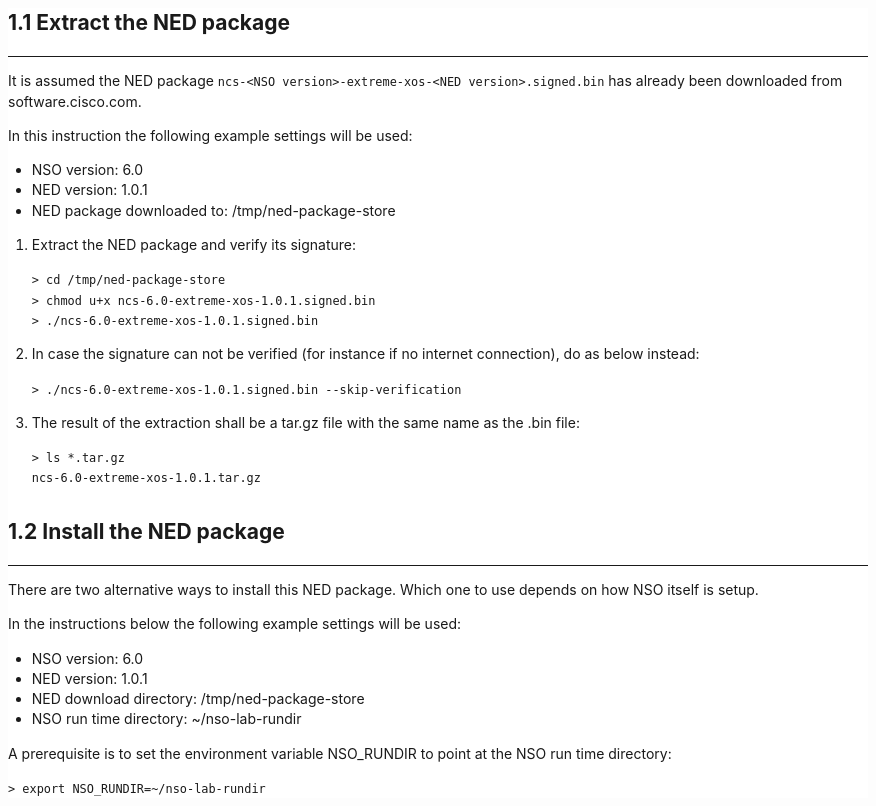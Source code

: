 
## 1.1 Extract the NED package
------------------------------

  It is assumed the NED package `ncs-<NSO version>-extreme-xos-<NED version>.signed.bin` has already
  been downloaded from software.cisco.com.

  In this instruction the following example settings will be used:

  - NSO version: 6.0
  - NED version: 1.0.1
  - NED package downloaded to: /tmp/ned-package-store

  1. Extract the NED package and verify its signature:

      ```
      > cd /tmp/ned-package-store
      > chmod u+x ncs-6.0-extreme-xos-1.0.1.signed.bin
      > ./ncs-6.0-extreme-xos-1.0.1.signed.bin
      ```

  2. In case the signature can not be verified (for instance if no internet connection),
     do as below instead:

      ```
      > ./ncs-6.0-extreme-xos-1.0.1.signed.bin --skip-verification
      ```

  3. The result of the extraction shall be a tar.gz file with the same name as the .bin file:

      ```
      > ls *.tar.gz
      ncs-6.0-extreme-xos-1.0.1.tar.gz
      ```


## 1.2 Install the NED package
------------------------------

  There are two alternative ways to install this NED package.
  Which one to use depends on how NSO itself is setup.

  In the instructions below the following example settings will be used:

  - NSO version: 6.0
  - NED version: 1.0.1
  - NED download directory: /tmp/ned-package-store
  - NSO run time directory: ~/nso-lab-rundir

  A prerequisite is to set the environment variable NSO_RUNDIR to point at the NSO run time directory:

  ```
  > export NSO_RUNDIR=~/nso-lab-rundir
  ```

